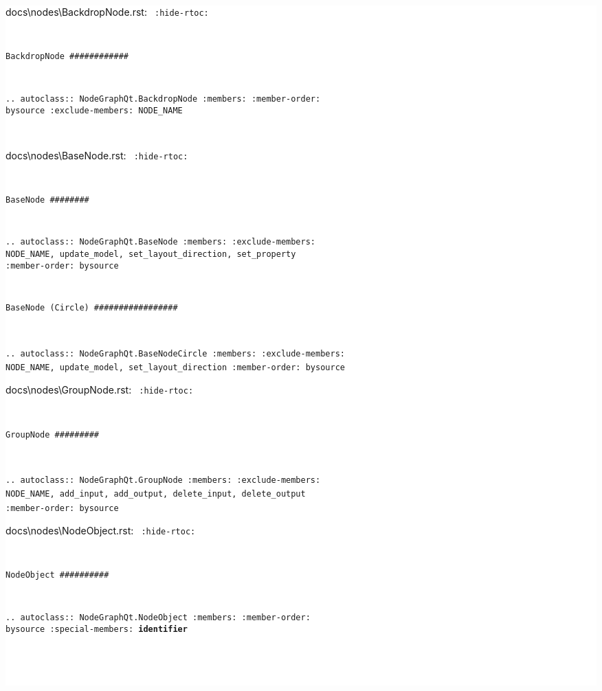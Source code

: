 </code>

docs\nodes\BackdropNode.rst:
<code>
:hide-rtoc:

BackdropNode
############

.. autoclass:: NodeGraphQt.BackdropNode
:members:
:member-order: bysource
:exclude-members: NODE_NAME

</code>

docs\nodes\BaseNode.rst:
<code>
:hide-rtoc:

BaseNode
########

.. autoclass:: NodeGraphQt.BaseNode
:members:
:exclude-members: NODE_NAME, update_model, set_layout_direction, set_property
:member-order: bysource

BaseNode (Circle)
#################

.. autoclass:: NodeGraphQt.BaseNodeCircle
:members:
:exclude-members: NODE_NAME, update_model, set_layout_direction
:member-order: bysource
</code>

docs\nodes\GroupNode.rst:
<code>
:hide-rtoc:

GroupNode
#########

.. autoclass:: NodeGraphQt.GroupNode
:members:
:exclude-members: NODE_NAME, add_input, add_output, delete_input, delete_output
:member-order: bysource
</code>

docs\nodes\NodeObject.rst:
<code>
:hide-rtoc:

NodeObject
##########

.. autoclass:: NodeGraphQt.NodeObject
:members:
:member-order: bysource
:special-members: **identifier**

